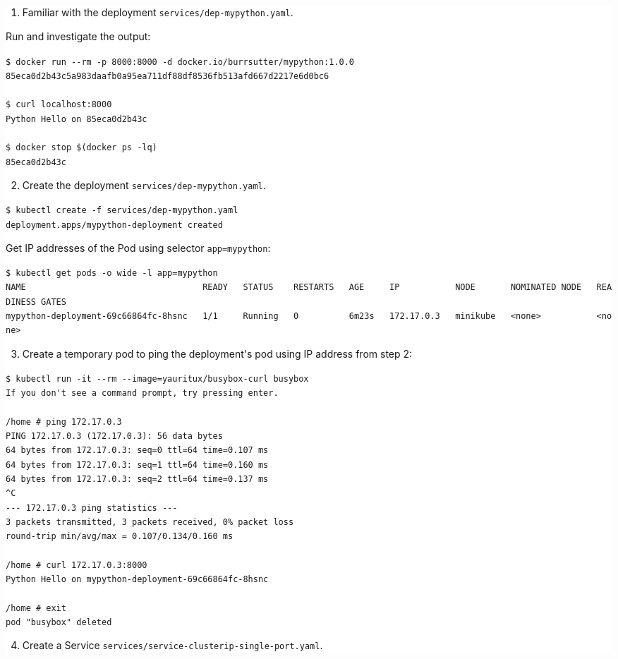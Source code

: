 1. Familiar with the deployment `services/dep-mypython.yaml`.

Run and investigate the output:

```console
$ docker run --rm -p 8000:8000 -d docker.io/burrsutter/mypython:1.0.0
85eca0d2b43c5a983daafb0a95ea711df88df8536fb513afd667d2217e6d0bc6

$ curl localhost:8000
Python Hello on 85eca0d2b43c

$ docker stop $(docker ps -lq)
85eca0d2b43c
```

2. Create the deployment `services/dep-mypython.yaml`.

```console
$ kubectl create -f services/dep-mypython.yaml
deployment.apps/mypython-deployment created
```

Get IP addresses of the Pod using selector `app=mypython`:

```console
$ kubectl get pods -o wide -l app=mypython
NAME                                   READY   STATUS    RESTARTS   AGE     IP           NODE       NOMINATED NODE   READINESS GATES
mypython-deployment-69c66864fc-8hsnc   1/1     Running   0          6m23s   172.17.0.3   minikube   <none>           <none>
```

3. Create a temporary pod to ping the deployment's pod using IP address from step 2:

```console
$ kubectl run -it --rm --image=yauritux/busybox-curl busybox
If you don't see a command prompt, try pressing enter.

/home # ping 172.17.0.3
PING 172.17.0.3 (172.17.0.3): 56 data bytes
64 bytes from 172.17.0.3: seq=0 ttl=64 time=0.107 ms
64 bytes from 172.17.0.3: seq=1 ttl=64 time=0.160 ms
64 bytes from 172.17.0.3: seq=2 ttl=64 time=0.137 ms
^C
--- 172.17.0.3 ping statistics ---
3 packets transmitted, 3 packets received, 0% packet loss
round-trip min/avg/max = 0.107/0.134/0.160 ms

/home # curl 172.17.0.3:8000
Python Hello on mypython-deployment-69c66864fc-8hsnc

/home # exit
pod "busybox" deleted
```

4. Create a Service `services/service-clusterip-single-port.yaml`.
